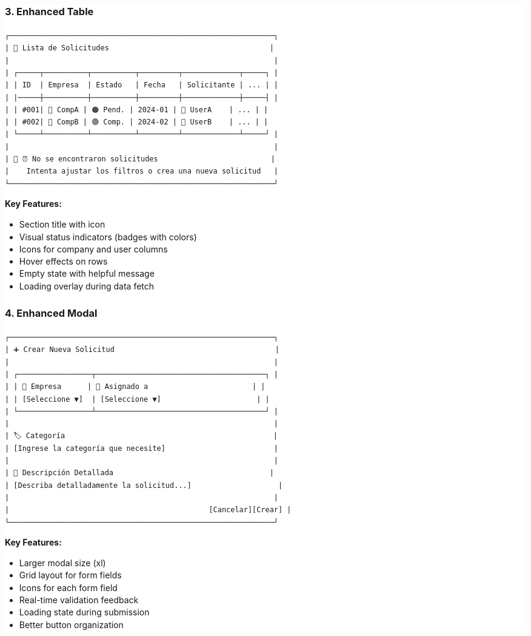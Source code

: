### 3. Enhanced Table

```
┌─────────────────────────────────────────────────────────────┐
| 📄 Lista de Solicitudes                                     |
|                                                             |
| ┌─────┬──────────┬──────────┬─────────┬─────────────┬─────┐ |
| | ID  | Empresa  | Estado   | Fecha   | Solicitante | ... | |
| |─────┼──────────┼──────────┼─────────┼─────────────┼─────┤ |
| | #001| 🏢 CompA | 🟠 Pend. | 2024-01 | 👤 UserA    | ... | |
| | #002| 🏢 CompB | 🟢 Comp. | 2024-02 | 👤 UserB    | ... | |
| └─────┴──────────┴──────────┴─────────┴─────────────┴─────┘ |
|                                                             |
| 📄 ⏰ No se encontraron solicitudes                          |
|    Intenta ajustar los filtros o crea una nueva solicitud   |
└─────────────────────────────────────────────────────────────┘
```

**Key Features:**

- Section title with icon
- Visual status indicators (badges with colors)
- Icons for company and user columns
- Hover effects on rows
- Empty state with helpful message
- Loading overlay during data fetch

### 4. Enhanced Modal

```
┌─────────────────────────────────────────────────────────────┐
| ➕ Crear Nueva Solicitud                                     |
|                                                             |
| ┌─────────────────┬───────────────────────────────────────┐ |
| | 🏢 Empresa      | 👤 Asignado a                        | |
| | [Seleccione ▼]  | [Seleccione ▼]                      | |
| └─────────────────┴───────────────────────────────────────┘ |
|                                                             |
| 🏷️ Categoría                                                |
| [Ingrese la categoría que necesite]                         |
|                                                             |
| 📄 Descripción Detallada                                    |
| [Describa detalladamente la solicitud...]                    |
|                                                             |
|                                              [Cancelar][Crear] |
└─────────────────────────────────────────────────────────────┘
```

**Key Features:**

- Larger modal size (xl)
- Grid layout for form fields
- Icons for each form field
- Real-time validation feedback
- Loading state during submission
- Better button organization
